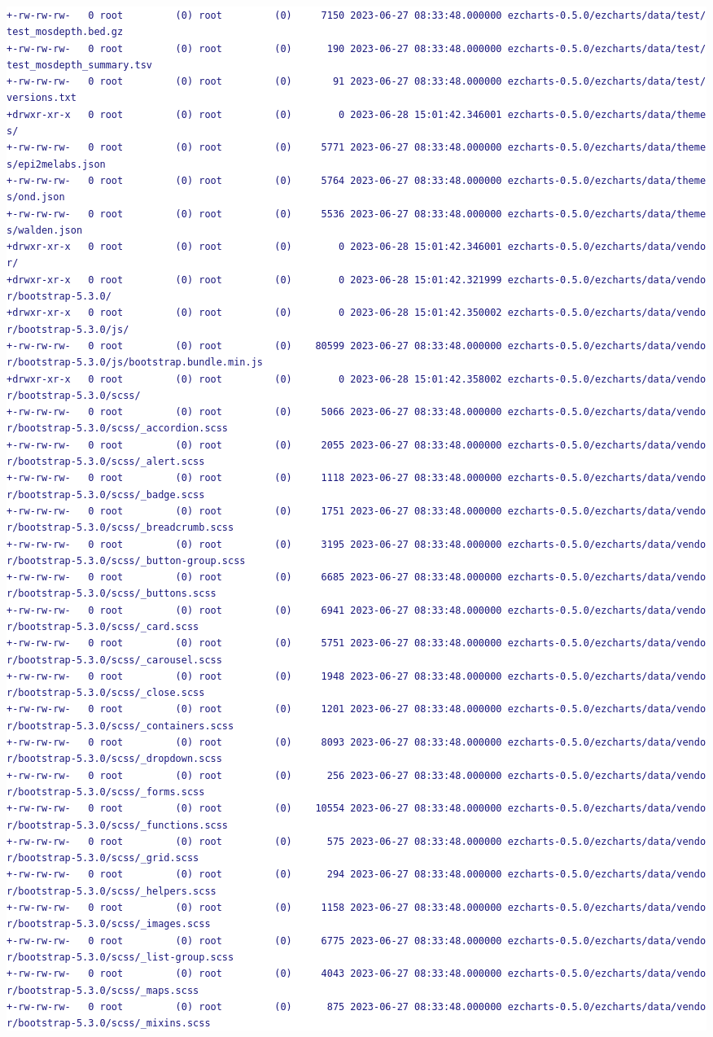 ```diff
+-rw-rw-rw-   0 root         (0) root         (0)     7150 2023-06-27 08:33:48.000000 ezcharts-0.5.0/ezcharts/data/test/test_mosdepth.bed.gz
+-rw-rw-rw-   0 root         (0) root         (0)      190 2023-06-27 08:33:48.000000 ezcharts-0.5.0/ezcharts/data/test/test_mosdepth_summary.tsv
+-rw-rw-rw-   0 root         (0) root         (0)       91 2023-06-27 08:33:48.000000 ezcharts-0.5.0/ezcharts/data/test/versions.txt
+drwxr-xr-x   0 root         (0) root         (0)        0 2023-06-28 15:01:42.346001 ezcharts-0.5.0/ezcharts/data/themes/
+-rw-rw-rw-   0 root         (0) root         (0)     5771 2023-06-27 08:33:48.000000 ezcharts-0.5.0/ezcharts/data/themes/epi2melabs.json
+-rw-rw-rw-   0 root         (0) root         (0)     5764 2023-06-27 08:33:48.000000 ezcharts-0.5.0/ezcharts/data/themes/ond.json
+-rw-rw-rw-   0 root         (0) root         (0)     5536 2023-06-27 08:33:48.000000 ezcharts-0.5.0/ezcharts/data/themes/walden.json
+drwxr-xr-x   0 root         (0) root         (0)        0 2023-06-28 15:01:42.346001 ezcharts-0.5.0/ezcharts/data/vendor/
+drwxr-xr-x   0 root         (0) root         (0)        0 2023-06-28 15:01:42.321999 ezcharts-0.5.0/ezcharts/data/vendor/bootstrap-5.3.0/
+drwxr-xr-x   0 root         (0) root         (0)        0 2023-06-28 15:01:42.350002 ezcharts-0.5.0/ezcharts/data/vendor/bootstrap-5.3.0/js/
+-rw-rw-rw-   0 root         (0) root         (0)    80599 2023-06-27 08:33:48.000000 ezcharts-0.5.0/ezcharts/data/vendor/bootstrap-5.3.0/js/bootstrap.bundle.min.js
+drwxr-xr-x   0 root         (0) root         (0)        0 2023-06-28 15:01:42.358002 ezcharts-0.5.0/ezcharts/data/vendor/bootstrap-5.3.0/scss/
+-rw-rw-rw-   0 root         (0) root         (0)     5066 2023-06-27 08:33:48.000000 ezcharts-0.5.0/ezcharts/data/vendor/bootstrap-5.3.0/scss/_accordion.scss
+-rw-rw-rw-   0 root         (0) root         (0)     2055 2023-06-27 08:33:48.000000 ezcharts-0.5.0/ezcharts/data/vendor/bootstrap-5.3.0/scss/_alert.scss
+-rw-rw-rw-   0 root         (0) root         (0)     1118 2023-06-27 08:33:48.000000 ezcharts-0.5.0/ezcharts/data/vendor/bootstrap-5.3.0/scss/_badge.scss
+-rw-rw-rw-   0 root         (0) root         (0)     1751 2023-06-27 08:33:48.000000 ezcharts-0.5.0/ezcharts/data/vendor/bootstrap-5.3.0/scss/_breadcrumb.scss
+-rw-rw-rw-   0 root         (0) root         (0)     3195 2023-06-27 08:33:48.000000 ezcharts-0.5.0/ezcharts/data/vendor/bootstrap-5.3.0/scss/_button-group.scss
+-rw-rw-rw-   0 root         (0) root         (0)     6685 2023-06-27 08:33:48.000000 ezcharts-0.5.0/ezcharts/data/vendor/bootstrap-5.3.0/scss/_buttons.scss
+-rw-rw-rw-   0 root         (0) root         (0)     6941 2023-06-27 08:33:48.000000 ezcharts-0.5.0/ezcharts/data/vendor/bootstrap-5.3.0/scss/_card.scss
+-rw-rw-rw-   0 root         (0) root         (0)     5751 2023-06-27 08:33:48.000000 ezcharts-0.5.0/ezcharts/data/vendor/bootstrap-5.3.0/scss/_carousel.scss
+-rw-rw-rw-   0 root         (0) root         (0)     1948 2023-06-27 08:33:48.000000 ezcharts-0.5.0/ezcharts/data/vendor/bootstrap-5.3.0/scss/_close.scss
+-rw-rw-rw-   0 root         (0) root         (0)     1201 2023-06-27 08:33:48.000000 ezcharts-0.5.0/ezcharts/data/vendor/bootstrap-5.3.0/scss/_containers.scss
+-rw-rw-rw-   0 root         (0) root         (0)     8093 2023-06-27 08:33:48.000000 ezcharts-0.5.0/ezcharts/data/vendor/bootstrap-5.3.0/scss/_dropdown.scss
+-rw-rw-rw-   0 root         (0) root         (0)      256 2023-06-27 08:33:48.000000 ezcharts-0.5.0/ezcharts/data/vendor/bootstrap-5.3.0/scss/_forms.scss
+-rw-rw-rw-   0 root         (0) root         (0)    10554 2023-06-27 08:33:48.000000 ezcharts-0.5.0/ezcharts/data/vendor/bootstrap-5.3.0/scss/_functions.scss
+-rw-rw-rw-   0 root         (0) root         (0)      575 2023-06-27 08:33:48.000000 ezcharts-0.5.0/ezcharts/data/vendor/bootstrap-5.3.0/scss/_grid.scss
+-rw-rw-rw-   0 root         (0) root         (0)      294 2023-06-27 08:33:48.000000 ezcharts-0.5.0/ezcharts/data/vendor/bootstrap-5.3.0/scss/_helpers.scss
+-rw-rw-rw-   0 root         (0) root         (0)     1158 2023-06-27 08:33:48.000000 ezcharts-0.5.0/ezcharts/data/vendor/bootstrap-5.3.0/scss/_images.scss
+-rw-rw-rw-   0 root         (0) root         (0)     6775 2023-06-27 08:33:48.000000 ezcharts-0.5.0/ezcharts/data/vendor/bootstrap-5.3.0/scss/_list-group.scss
+-rw-rw-rw-   0 root         (0) root         (0)     4043 2023-06-27 08:33:48.000000 ezcharts-0.5.0/ezcharts/data/vendor/bootstrap-5.3.0/scss/_maps.scss
+-rw-rw-rw-   0 root         (0) root         (0)      875 2023-06-27 08:33:48.000000 ezcharts-0.5.0/ezcharts/data/vendor/bootstrap-5.3.0/scss/_mixins.scss
```